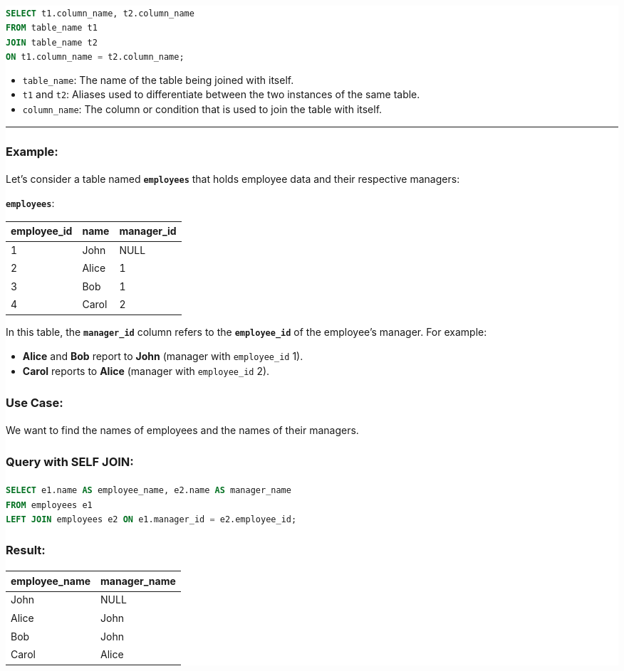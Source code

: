 ```sql
SELECT t1.column_name, t2.column_name
FROM table_name t1
JOIN table_name t2
ON t1.column_name = t2.column_name;
```

* `table_name`: The name of the table being joined with itself.
* `t1` and `t2`: Aliases used to differentiate between the two instances of the same table.
* `column_name`: The column or condition that is used to join the table with itself.

---

### **Example:**

Let’s consider a table named **`employees`** that holds employee data and their respective managers:

**`employees`**:

| employee\_id | name  | manager\_id |
| ------------ | ----- | ----------- |
| 1            | John  | NULL        |
| 2            | Alice | 1           |
| 3            | Bob   | 1           |
| 4            | Carol | 2           |

In this table, the **`manager_id`** column refers to the **`employee_id`** of the employee’s manager. For example:

* **Alice** and **Bob** report to **John** (manager with `employee_id` 1).
* **Carol** reports to **Alice** (manager with `employee_id` 2).

### **Use Case:**

We want to find the names of employees and the names of their managers.

### **Query with SELF JOIN**:

```sql
SELECT e1.name AS employee_name, e2.name AS manager_name
FROM employees e1
LEFT JOIN employees e2 ON e1.manager_id = e2.employee_id;
```

### **Result**:

| employee\_name | manager\_name |
| -------------- | ------------- |
| John           | NULL          |
| Alice          | John          |
| Bob            | John          |
| Carol          | Alice         |
